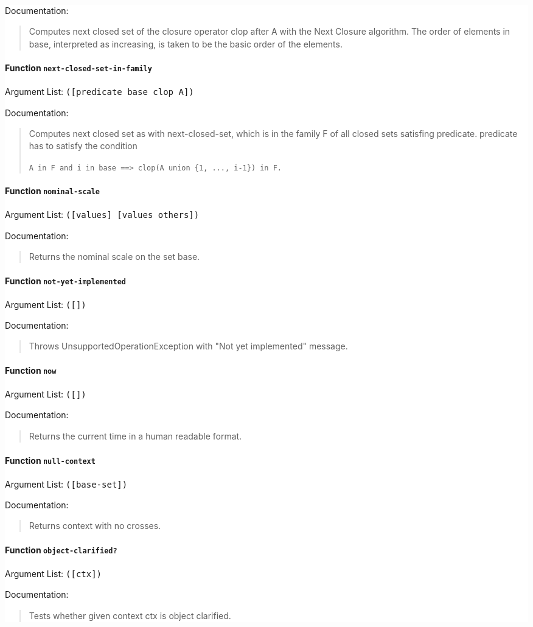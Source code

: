 Documentation: 
>   Computes next closed set of the closure operator clop after A with
>   the Next Closure algorithm. The order of elements in base,
>   interpreted as increasing, is taken to be the basic order of the
>   elements. 

#### <a name="next-closed-set-in-family"> Function `next-closed-set-in-family` 

Argument List: <tt>([&zwj;predicate base clop A])</tt> 

Documentation: 
>   Computes next closed set as with next-closed-set, which is in the
>   family F of all closed sets satisfing predicate. predicate has to
>   satisfy the condition
>   
>     A in F and i in base ==> clop(A union {1, ..., i-1}) in F.
>    

#### <a name="nominal-scale"> Function `nominal-scale` 

Argument List: <tt>([&zwj;values] [&zwj;values others])</tt> 

Documentation: 
>   Returns the nominal scale on the set base. 

#### <a name="not-yet-implemented"> Function `not-yet-implemented` 

Argument List: <tt>([&zwj;])</tt> 

Documentation: 
>   Throws UnsupportedOperationException with "Not yet implemented"
>   message. 

#### <a name="now"> Function `now` 

Argument List: <tt>([&zwj;])</tt> 

Documentation: 
>   Returns the current time in a human readable format. 

#### <a name="null-context"> Function `null-context` 

Argument List: <tt>([&zwj;base-set])</tt> 

Documentation: 
>   Returns context with no crosses. 

#### <a name="object-clarified?"> Function `object-clarified?` 

Argument List: <tt>([&zwj;ctx])</tt> 

Documentation: 
>   Tests whether given context ctx is object clarified. 
